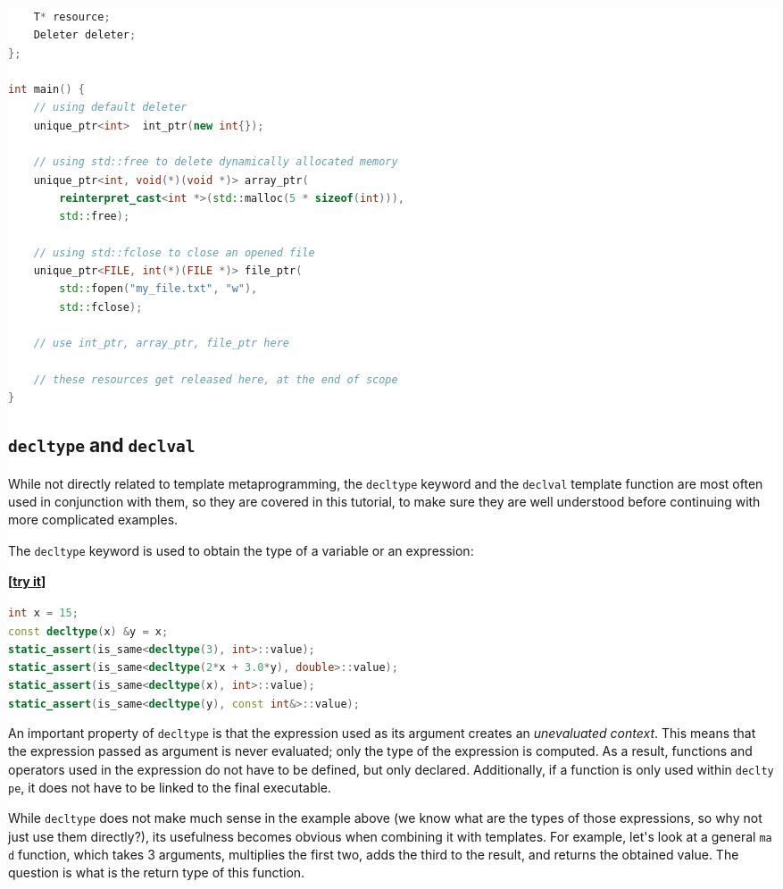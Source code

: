 ```c++
    T* resource;
    Deleter deleter;
};

int main() {
    // using default deleter
    unique_ptr<int>  int_ptr(new int{});

    // using std::free to delete dynamically allocated memory
    unique_ptr<int, void(*)(void *)> array_ptr(
        reinterpret_cast<int *>(std::malloc(5 * sizeof(int))),
        std::free);

    // using std::fclose to close an opened file
    unique_ptr<FILE, int(*)(FILE *)> file_ptr(
        std::fopen("my_file.txt", "w"),
        std::fclose);

    // use int_ptr, array_ptr, file_ptr here

    // these resources get released here, at the end of scope
}
```

`decltype` and `declval`
------------------------

While not directly related to template metaprogramming, the `decltype` keyword
and the `declval` template function are most often used in conjunction with
them, so they are covered in this tutorial, to make sure they are well
understood before continuing with more complicated examples.

The `decltype` keyword is used to obtain the type of a variable or an
expression:

__\[[try it](https://godbolt.org/g/KmYCvr)\]__
```c++
int x = 15;
const decltype(x) &y = x;
static_assert(is_same<decltype(3), int>::value);
static_assert(is_same<decltype(2*x + 3.0*y), double>::value);
static_assert(is_same<decltype(x), int>::value);
static_assert(is_same<decltype(y), const int&>::value);
```

An important property of `decltype` is that the expression used as its argument
creates an _unevaluated context_. This means that the expression passed as
argument is never evaluated; only the type of the expression is computed. As a
result, functions and operators used in the expression do not have to be
defined, but only declared. Additionally, if a function is only used within
`decltype`, it does not have to be linked to the final executable.

While `decltype` does not make much sense in the example above (we know what
are the types of those expressions, so why not just use them directly?), its
usefulness becomes obvious when combining it with templates. For example,
let's look at a general `mad` function, which takes 3 arguments, multiplies the
first two, adds the third to the result, and returns the obtained value.
The question is what is the return type of this function.
